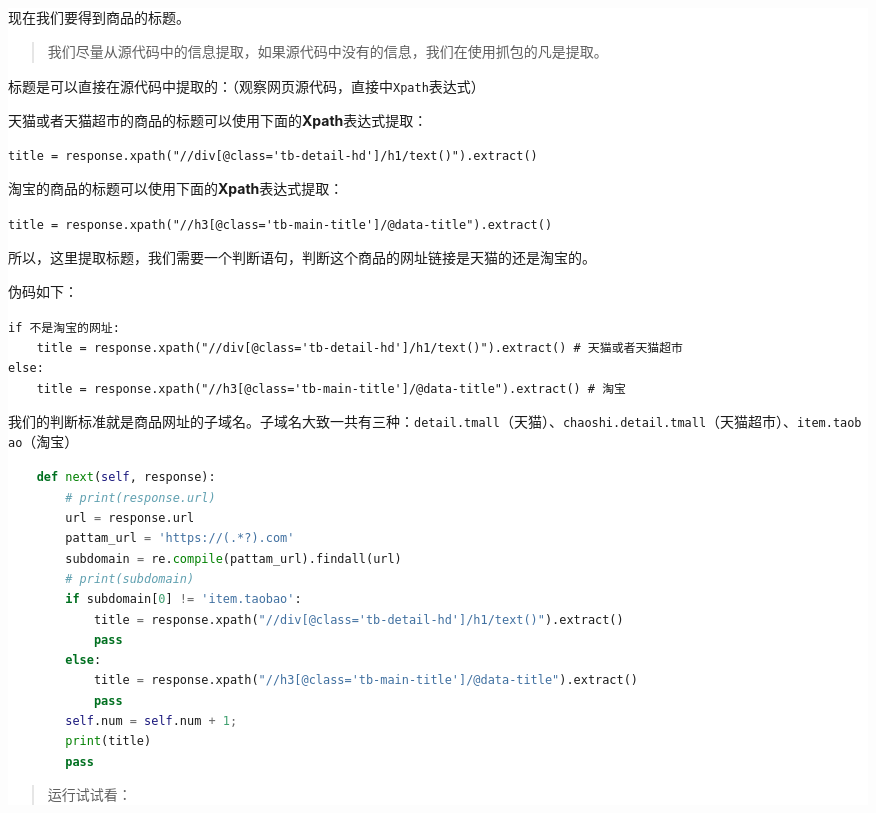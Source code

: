 现在我们要得到商品的标题。

> 我们尽量从源代码中的信息提取，如果源代码中没有的信息，我们在使用抓包的凡是提取。

标题是可以直接在源代码中提取的：（观察网页源代码，直接中`Xpath`表达式）

天猫或者天猫超市的商品的标题可以使用下面的**Xpath**表达式提取：

```
title = response.xpath("//div[@class='tb-detail-hd']/h1/text()").extract()
```

淘宝的商品的标题可以使用下面的**Xpath**表达式提取：

```
title = response.xpath("//h3[@class='tb-main-title']/@data-title").extract()
```

所以，这里提取标题，我们需要一个判断语句，判断这个商品的网址链接是天猫的还是淘宝的。

伪码如下：

```
if 不是淘宝的网址:
	title = response.xpath("//div[@class='tb-detail-hd']/h1/text()").extract() # 天猫或者天猫超市
else:
	title = response.xpath("//h3[@class='tb-main-title']/@data-title").extract() # 淘宝
```

我们的判断标准就是商品网址的子域名。子域名大致一共有三种：`detail.tmall`（天猫）、`chaoshi.detail.tmall`（天猫超市）、`item.taobao`（淘宝）

```python
    def next(self, response):
        # print(response.url)
        url = response.url
        pattam_url = 'https://(.*?).com'
        subdomain = re.compile(pattam_url).findall(url)
        # print(subdomain)
        if subdomain[0] != 'item.taobao':
            title = response.xpath("//div[@class='tb-detail-hd']/h1/text()").extract()
            pass
        else:
            title = response.xpath("//h3[@class='tb-main-title']/@data-title").extract()
            pass
        self.num = self.num + 1;
        print(title)
        pass
```

> 运行试试看：
> 